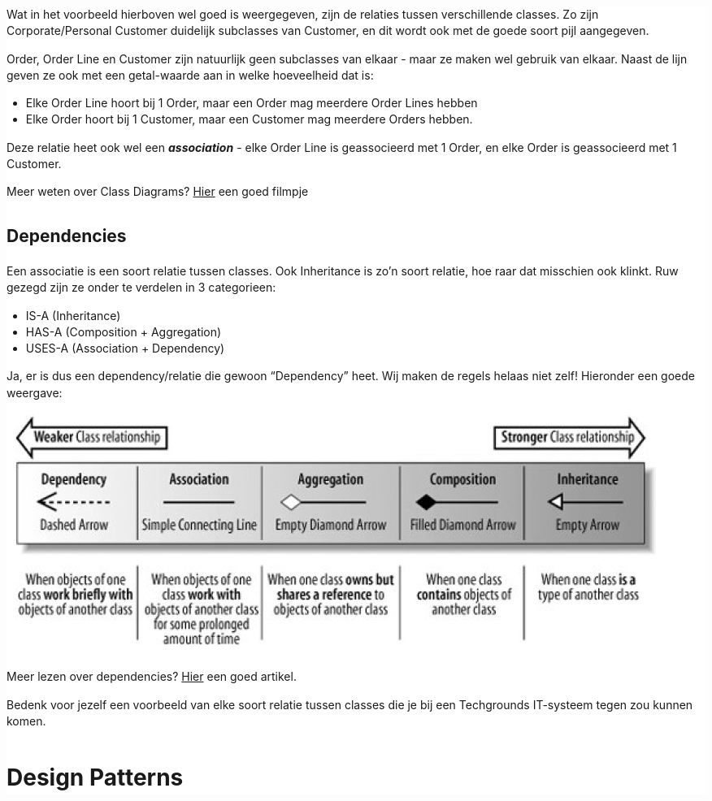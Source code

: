 Wat in het voorbeeld hierboven wel goed is weergegeven, zijn de relaties tussen verschillende classes. Zo zijn Corporate/Personal Customer duidelijk subclasses van Customer, en dit wordt ook met de goede soort pijl aangegeven.

Order, Order Line en Customer zijn natuurlijk geen subclasses van elkaar - maar ze maken wel gebruik van elkaar. Naast de lijn geven ze ook met een getal-waarde aan in welke hoeveelheid dat is:

* Elke Order Line hoort bij 1 Order, maar een Order mag meerdere Order Lines hebben
* Elke Order hoort bij 1 Customer, maar een Customer mag meerdere Orders hebben.

Deze relatie heet ook wel een **_association_** - elke Order Line is geassocieerd met 1 Order, en elke Order is geassocieerd met 1 Customer. 

Meer weten over Class Diagrams? [Hier](https://www.youtube.com/watch?v=UI6lqHOVHic) een goed filmpje



## **Dependencies**

Een associatie is een soort relatie tussen classes. Ook Inheritance is zo’n soort relatie, hoe raar dat misschien ook klinkt. Ruw gezegd zijn ze onder te verdelen in 3 categorieen:

* IS-A (Inheritance)
* HAS-A (Composition + Aggregation)
* USES-A (Association + Dependency)

Ja, er is dus een dependency/relatie die gewoon “Dependency” heet. Wij maken de regels helaas niet zelf! Hieronder een goede weergave:

![image](images/image10.png)

Meer lezen over dependencies? [Hier](http://blog.rcard.in/programming/oop/software-engineering/2017/04/10/dependency-dot.html) een goed artikel.

Bedenk voor jezelf een voorbeeld van elke soort relatie tussen classes die je bij een Techgrounds IT-systeem tegen zou kunnen komen.




# **Design Patterns**
